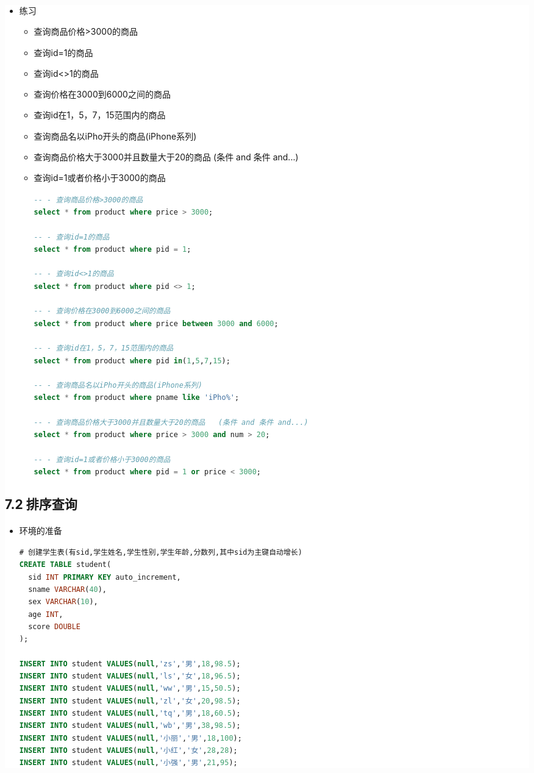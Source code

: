   

- 练习
  - 查询商品价格>3000的商品
  
  - 查询id=1的商品
  
  - 查询id<>1的商品
  
  - 查询价格在3000到6000之间的商品
  
  - 查询id在1，5，7，15范围内的商品
  
  - 查询商品名以iPho开头的商品(iPhone系列) 
  
  - 查询商品价格大于3000并且数量大于20的商品   (条件 and 条件 and...)
  
  - 查询id=1或者价格小于3000的商品 
  
    ```sql
    -- - 查询商品价格>3000的商品
    select * from product where price > 3000;
    
    -- - 查询id=1的商品
    select * from product where pid = 1;
    
    -- - 查询id<>1的商品
    select * from product where pid <> 1;
    
    -- - 查询价格在3000到6000之间的商品
    select * from product where price between 3000 and 6000;
    
    -- - 查询id在1，5，7，15范围内的商品
    select * from product where pid in(1,5,7,15);
    
    -- - 查询商品名以iPho开头的商品(iPhone系列) 
    select * from product where pname like 'iPho%';
    
    -- - 查询商品价格大于3000并且数量大于20的商品   (条件 and 条件 and...)
    select * from product where price > 3000 and num > 20;
    
    -- - 查询id=1或者价格小于3000的商品 
    select * from product where pid = 1 or price < 3000;
    ```
    
    
  

## 7.2 排序查询

- 环境的准备

  ```sql
  # 创建学生表(有sid,学生姓名,学生性别,学生年龄,分数列,其中sid为主键自动增长)
  CREATE TABLE student(
  	sid INT PRIMARY KEY auto_increment,
  	sname VARCHAR(40),
  	sex VARCHAR(10),
  	age INT,
    score DOUBLE
  );
  
  INSERT INTO student VALUES(null,'zs','男',18,98.5);
  INSERT INTO student VALUES(null,'ls','女',18,96.5);
  INSERT INTO student VALUES(null,'ww','男',15,50.5);
  INSERT INTO student VALUES(null,'zl','女',20,98.5);
  INSERT INTO student VALUES(null,'tq','男',18,60.5);
  INSERT INTO student VALUES(null,'wb','男',38,98.5);
  INSERT INTO student VALUES(null,'小丽','男',18,100);
  INSERT INTO student VALUES(null,'小红','女',28,28);
  INSERT INTO student VALUES(null,'小强','男',21,95);
  ```
